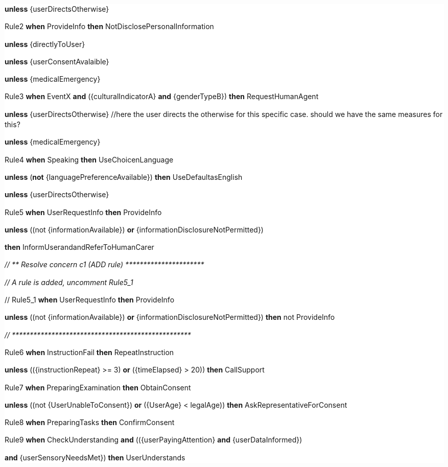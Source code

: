 **unless** {userDirectsOtherwise}

Rule2 **when** ProvideInfo **then** NotDisclosePersonalInformation

**unless** {directlyToUser}

**unless** {userConsentAvalaible}

**unless** {medicalEmergency}

Rule3 **when** EventX **and** ({culturalIndicatorA} **and**
{genderTypeB}) **then** RequestHumanAgent

**unless** {userDirectsOtherwise} //here the user directs the otherwise
for this specific case. should we have the same measures for this?

**unless** {medicalEmergency}

Rule4 **when** Speaking **then** UseChoicenLanguage

**unless** (**not** {languagePreferenceAvailable}) **then**
UseDefaultasEnglish

**unless** {userDirectsOtherwise}

Rule5 **when** UserRequestInfo **then** ProvideInfo

**unless** ((not {informationAvailable}) **or**
{informationDisclosureNotPermitted})

**then** InformUserandandReferToHumanCarer

*// \*\* Resolve concern c1 (ADD rule)
\*\*\*\*\*\*\*\*\*\*\*\*\*\*\*\*\*\*\*\*\*\**

*// A rule is added, uncomment Rule5_1*

// Rule5_1 **when** UserRequestInfo **then** ProvideInfo

**unless** ((not {informationAvailable}) **or**
{informationDisclosureNotPermitted}) **then** not ProvideInfo

*//
\*\*\*\*\*\*\*\*\*\*\*\*\*\*\*\*\*\*\*\*\*\*\*\*\*\*\*\*\*\*\*\*\*\*\*\*\*\*\*\*\*\*\*\*\*\*\*\*\*\**

Rule6 **when** InstructionFail **then** RepeatInstruction

**unless** (({instructionRepeat} \>= 3) **or** ({timeElapsed} \> 20))
**then** CallSupport

Rule7 **when** PreparingExamination **then** ObtainConsent

**unless** ((not {UserUnableToConsent}) **or** ({UserAge} \< legalAge))
**then** AskRepresentativeForConsent

Rule8 **when** PreparingTasks **then** ConfirmConsent

Rule9 **when** CheckUnderstanding **and** (({userPayingAttention}
**and** {userDataInformed})

**and** {userSensoryNeedsMet}) **then** UserUnderstands
